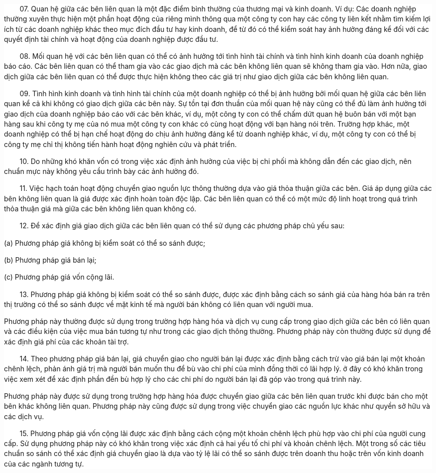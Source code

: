         07. Quan hệ giữa các bên liên quan là một đặc điểm bình thường của thương mại và kinh doanh. Ví dụ: Các doanh nghiệp thường xuyên thực hiện một phần hoạt động của riêng mình thông qua một công ty con hay các công ty liên kết nhằm tìm kiếm lợi ích từ các doanh nghiệp khác theo mục đích đầu tư hay kinh doanh, để từ đó có thể kiểm soát hay ảnh hưởng đáng kể đối với các quyết định tài chính và hoạt động của doanh nghiệp được đầu tư.


        08. Mối quan hệ với các bên liên quan có thể có ảnh hưởng tới tình hình tài chính và tình hình kinh doanh của doanh nghiệp báo cáo. Các bên liên quan có thể tham gia vào các giao dịch mà các bên không liên quan sẽ không tham gia vào. Hơn nữa, giao dịch giữa các bên liên quan có thể được thực hiện không theo các giá trị như giao dịch giữa các bên không liên quan.


        09. Tình hình kinh doanh và tình hình tài chính của một doanh nghiệp có thể bị ảnh hưởng bởi mối quan hệ giữa các bên liên quan kể cả khi không có giao dịch giữa các bên này. Sự tồn tại đơn thuần của mối quan hệ này cũng có thể đủ làm ảnh hưởng tới giao dịch của doanh nghiệp báo cáo với các bên khác, ví dụ, một công ty con có thể chấm dứt quan hệ buôn bán với một bạn hàng sau khi công ty mẹ của nó mua một công ty con khác có cùng hoạt động với bạn hàng nói trên. Trường hợp khác, một doanh nghiệp có thể bị hạn chế hoạt động do chịu ảnh hưởng đáng kể từ doanh nghiệp khác, ví dụ, một công ty con có thể bị công ty mẹ chỉ thị không tiến hành hoạt động nghiên cứu và phát triển.


        10. Do những khó khăn vốn có trong việc xác định ảnh hưởng của việc bị chi phối mà không dẫn đến các giao dịch, nên chuẩn mực này không yêu cầu trình bày các ảnh hưởng đó.


        11. Việc hạch toán hoạt động chuyển giao nguồn lực thông thường dựa vào giá thỏa thuận giữa các bên. Giá áp dụng giữa các bên không liên quan là giá được xác định hoàn toàn độc lập. Các bên liên quan có thể có một mức độ linh hoạt trong quá trình thỏa thuận giá mà giữa các bên không liên quan không có.


        12. Để xác định giá giao dịch giữa các bên liên quan có thể sử dụng các phương pháp chủ yếu sau:  

(a) Phương pháp giá không bị kiểm soát có thể so sánh được;  

(b) Phương pháp giá bán lại;  

(c) Phương pháp giá vốn cộng lãi.


        13. Phương pháp giá không bị kiểm soát có thể so sánh được, được xác định bằng cách so sánh giá của hàng hóa bán ra trên thị trường có thể so sánh được về mặt kinh tế mà người bán không có liên quan với người mua.  

Phương pháp này thường được sử dụng trong trường hợp hàng hóa và dịch vụ cung cấp trong giao dịch giữa các bên có liên quan và các điều kiện của việc mua bán tương tự như trong các giao dịch thông thường. Phương pháp này còn thường được sử dụng để xác định giá phí của các khoản tài trợ.


        14. Theo phương pháp giá bán lại, giá chuyển giao cho người bán lại được xác định bằng cách trừ vào giá bán lại một khoản chênh lệch, phản ánh giá trị mà người bán muốn thu để bù vào chi phí của mình đồng thời có lãi hợp lý. ở đây có khó khăn trong việc xem xét để xác định phần đền bù hợp lý cho các chi phí do người bán lại đã góp vào trong quá trình này.  

Phương pháp này được sử dụng trong trường hợp hàng hóa được chuyển giao giữa các bên liên quan trước khi được bán cho một bên khác không liên quan. Phương pháp này cũng được sử dụng trong việc chuyển giao các nguồn lực khác như quyền sở hữu và các dịch vụ.


        15. Phương pháp giá vốn cộng lãi được xác định bằng cách cộng một khoản chênh lệch phù hợp vào chi phí của người cung cấp. Sử dụng phương pháp này có khó khăn trong việc xác định cả hai yếu tố chi phí và khoản chênh lệch. Một trong số các tiêu chuẩn so sánh có thể xác định giá chuyển giao là dựa vào tỷ lệ lãi có thể so sánh được trên doanh thu hoặc trên vốn kinh doanh của các ngành tương tự.
